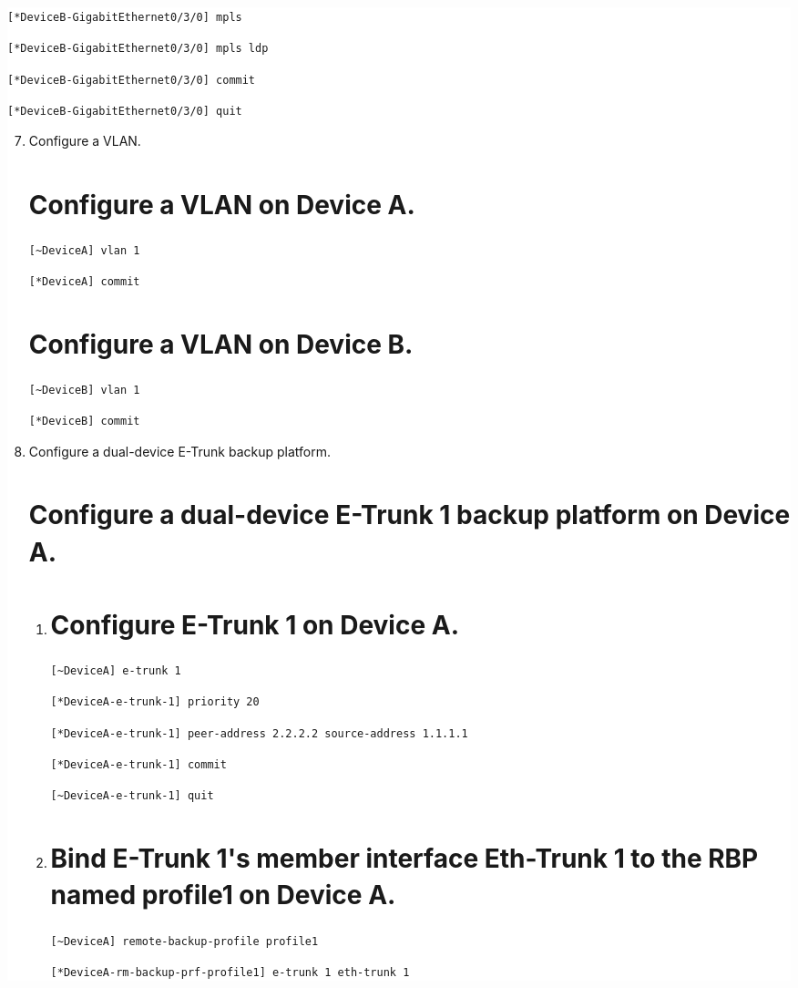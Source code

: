    ```
   ```
   ```
   [*DeviceB-GigabitEthernet0/3/0] mpls
   ```
   ```
   [*DeviceB-GigabitEthernet0/3/0] mpls ldp
   ```
   ```
   [*DeviceB-GigabitEthernet0/3/0] commit
   ```
   ```
   [*DeviceB-GigabitEthernet0/3/0] quit
   ```
7. Configure a VLAN.
   
   
   
   # Configure a VLAN on Device A.
   
   ```
   [~DeviceA] vlan 1
   ```
   ```
   [*DeviceA] commit
   ```
   
   # Configure a VLAN on Device B.
   
   
   
   ```
   [~DeviceB] vlan 1
   ```
   ```
   [*DeviceB] commit
   ```
8. Configure a dual-device E-Trunk backup platform.
   
   
   
   # Configure a dual-device E-Trunk 1 backup platform on Device A.
   
   1. # Configure E-Trunk 1 on Device A.
      ```
      [~DeviceA] e-trunk 1
      ```
      ```
      [*DeviceA-e-trunk-1] priority 20
      ```
      ```
      [*DeviceA-e-trunk-1] peer-address 2.2.2.2 source-address 1.1.1.1
      ```
      ```
      [*DeviceA-e-trunk-1] commit
      ```
      ```
      [~DeviceA-e-trunk-1] quit
      ```
   2. # Bind E-Trunk 1's member interface Eth-Trunk 1 to the RBP named **profile1** on Device A.
      ```
      [~DeviceA] remote-backup-profile profile1
      ```
      ```
      [*DeviceA-rm-backup-prf-profile1] e-trunk 1 eth-trunk 1
      ```
      ```